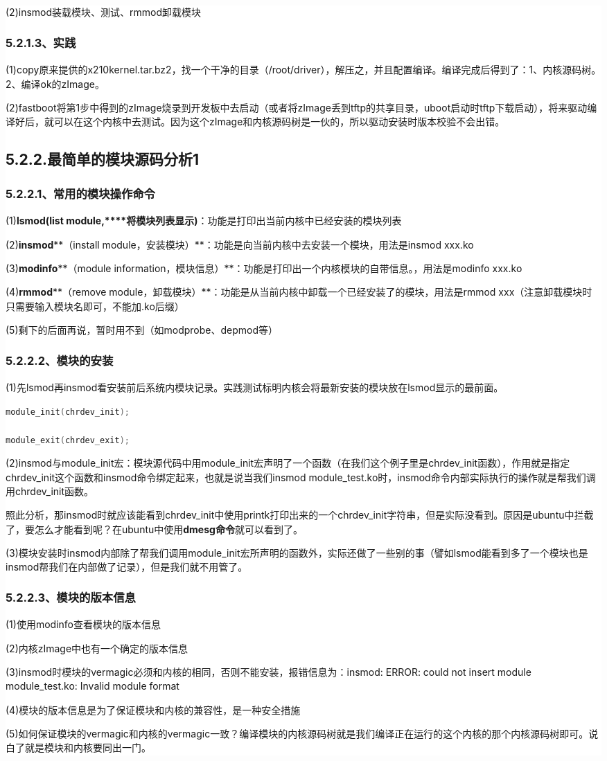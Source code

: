 (2)insmod装载模块、测试、rmmod卸载模块

### 5.2.1.3、实践

(1)copy原来提供的x210kernel.tar.bz2，找一个干净的目录（/root/driver），解压之，并且配置编译。编译完成后得到了：1、内核源码树。2、编译ok的zImage。

(2)fastboot将第1步中得到的zImage烧录到开发板中去启动（或者将zImage丢到tftp的共享目录，uboot启动时tftp下载启动），将来驱动编译好后，就可以在这个内核中去测试。因为这个zImage和内核源码树是一伙的，所以驱动安装时版本校验不会出错。

 

## 5.2.2.最简单的模块源码分析1

### 5.2.2.1、常用的模块操作命令

(1)**lsmod(list module,****将模块列表显示)**：功能是打印出当前内核中已经安装的模块列表

(2)**insmod****（install module，安装模块）**：功能是向当前内核中去安装一个模块，用法是insmod xxx.ko

(3)**modinfo****（module information，模块信息）**：功能是打印出一个内核模块的自带信息。，用法是modinfo xxx.ko

(4)**rmmod****（remove module，卸载模块）**：功能是从当前内核中卸载一个已经安装了的模块，用法是rmmod xxx（注意卸载模块时只需要输入模块名即可，不能加.ko后缀）

(5)剩下的后面再说，暂时用不到（如modprobe、depmod等）

### 5.2.2.2、模块的安装

(1)先lsmod再insmod看安装前后系统内模块记录。实践测试标明内核会将最新安装的模块放在lsmod显示的最前面。

 

```c
module_init(chrdev_init);

module_exit(chrdev_exit);
```

(2)insmod与module_init宏：模块源代码中用module_init宏声明了一个函数（在我们这个例子里是chrdev_init函数），作用就是指定chrdev_init这个函数和insmod命令绑定起来，也就是说当我们insmod module_test.ko时，insmod命令内部实际执行的操作就是帮我们调用chrdev_init函数。

照此分析，那insmod时就应该能看到chrdev_init中使用printk打印出来的一个chrdev_init字符串，但是实际没看到。原因是ubuntu中拦截了，要怎么才能看到呢？在ubuntu中使用**dmesg命令**就可以看到了。

(3)模块安装时insmod内部除了帮我们调用module_init宏所声明的函数外，实际还做了一些别的事（譬如lsmod能看到多了一个模块也是insmod帮我们在内部做了记录），但是我们就不用管了。

### 5.2.2.3、模块的版本信息

(1)使用modinfo查看模块的版本信息

(2)内核zImage中也有一个确定的版本信息

(3)insmod时模块的vermagic必须和内核的相同，否则不能安装，报错信息为：insmod: ERROR: could not insert module module_test.ko: Invalid module format

(4)模块的版本信息是为了保证模块和内核的兼容性，是一种安全措施

(5)如何保证模块的vermagic和内核的vermagic一致？编译模块的内核源码树就是我们编译正在运行的这个内核的那个内核源码树即可。说白了就是模块和内核要同出一门。

 